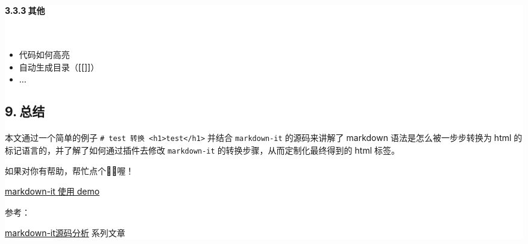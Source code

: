 #### 3.3.3 其他
​


- 代码如何高亮
- 自动生成目录（[[]]）
- ...



## 9. 总结

本文通过一个简单的例子 `# test 转换 <h1>test</h1>` 并结合 `markdown-it` 的源码来讲解了 markdown 语法是怎么被一步步转换为 html 的标记语言的，并了解了如何通过插件去修改 `markdown-it` 的转换步骤，从而定制化最终得到的 html 标签。

如果对你有帮助，帮忙点个👍🏻喔！

[markdown-it 使用 demo](/docs/程序员储备/开发语言/MarkDown/demo/index.js)

参考：

[markdown-it源码分析](https://juejin.cn/post/6844903921555619847) 系列文章